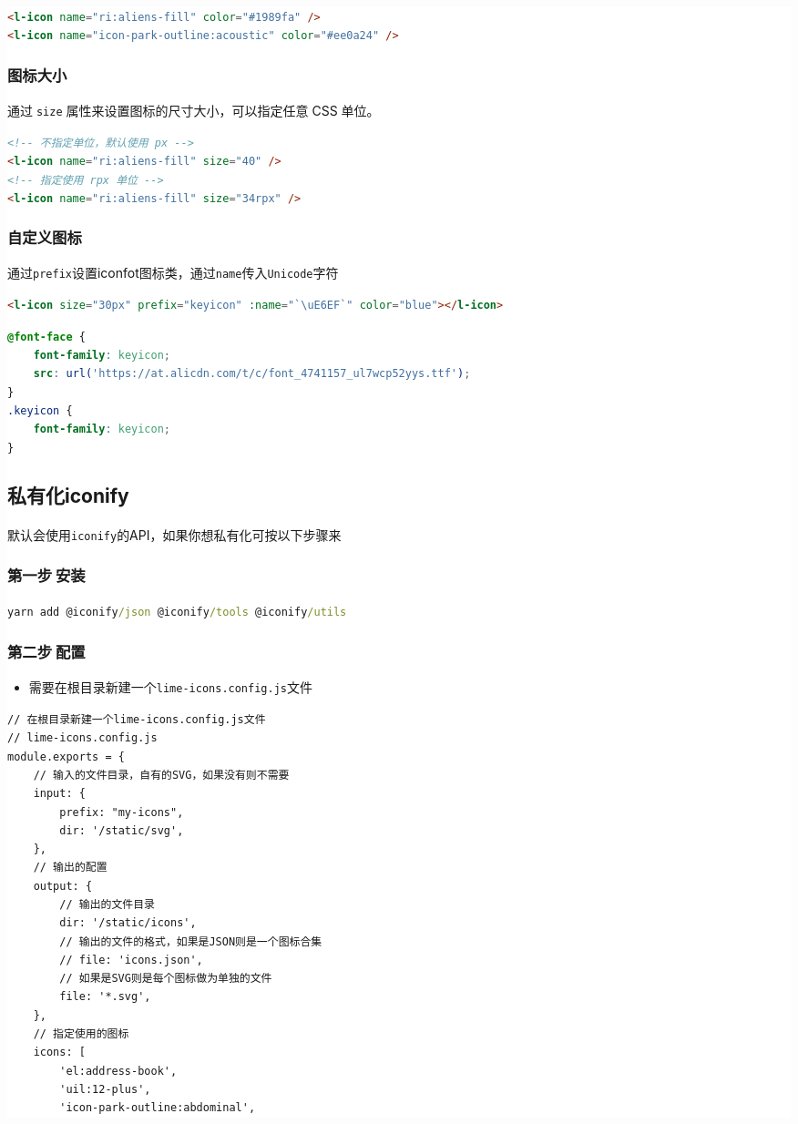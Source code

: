 ```html
<l-icon name="ri:aliens-fill" color="#1989fa" />
<l-icon name="icon-park-outline:acoustic" color="#ee0a24" />
```

### 图标大小

通过 `size` 属性来设置图标的尺寸大小，可以指定任意 CSS 单位。

```html
<!-- 不指定单位，默认使用 px -->
<l-icon name="ri:aliens-fill" size="40" />
<!-- 指定使用 rpx 单位 -->
<l-icon name="ri:aliens-fill" size="34rpx" />
```


### 自定义图标
通过`prefix`设置iconfot图标类，通过`name`传入`Unicode`字符
```html
<l-icon size="30px" prefix="keyicon" :name="`\uE6EF`" color="blue"></l-icon>
```
```css
@font-face {
	font-family: keyicon;
	src: url('https://at.alicdn.com/t/c/font_4741157_ul7wcp52yys.ttf');
}
.keyicon {
	font-family: keyicon;
}
```

## 私有化iconify
默认会使用`iconify`的API，如果你想私有化可按以下步骤来
### 第一步 安装

```cmd
yarn add @iconify/json @iconify/tools @iconify/utils
```
### 第二步 配置
- 需要在根目录新建一个`lime-icons.config.js`文件

```
// 在根目录新建一个lime-icons.config.js文件
// lime-icons.config.js
module.exports = {
	// 输入的文件目录，自有的SVG，如果没有则不需要
	input: {
		prefix: "my-icons",
		dir: '/static/svg',
	},
	// 输出的配置
	output: {
		// 输出的文件目录
		dir: '/static/icons',
		// 输出的文件的格式，如果是JSON则是一个图标合集
		// file: 'icons.json',
		// 如果是SVG则是每个图标做为单独的文件
		file: '*.svg',
	},
	// 指定使用的图标
	icons: [
		'el:address-book', 
		'uil:12-plus',
		'icon-park-outline:abdominal',
```